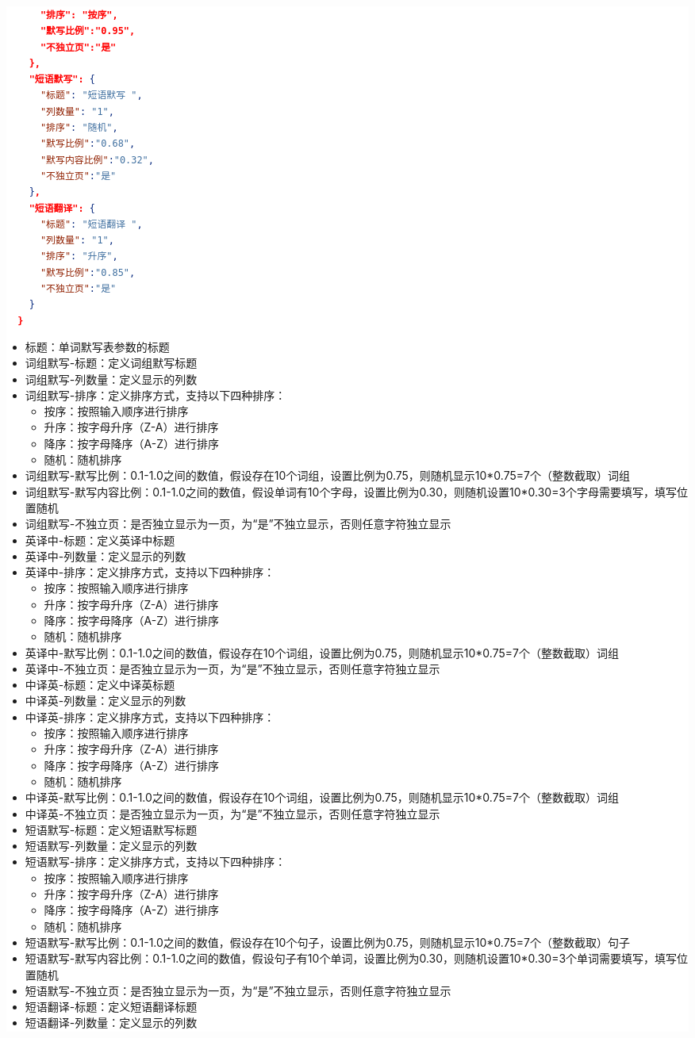 ```json
      "排序": "按序",
      "默写比例":"0.95",
      "不独立页":"是"
    },
    "短语默写": {
      "标题": "短语默写 ",
      "列数量": "1",
      "排序": "随机",
      "默写比例":"0.68",
      "默写内容比例":"0.32",
      "不独立页":"是"
    },
    "短语翻译": {
      "标题": "短语翻译 ",
      "列数量": "1",
      "排序": "升序",
      "默写比例":"0.85",
      "不独立页":"是"
    }
  }
```

* 标题：单词默写表参数的标题
* 词组默写-标题：定义词组默写标题
* 词组默写-列数量：定义显示的列数
* 词组默写-排序：定义排序方式，支持以下四种排序：
  * 按序：按照输入顺序进行排序
  * 升序：按字母升序（Z-A）进行排序
  * 降序：按字母降序（A-Z）进行排序
  * 随机：随机排序
* 词组默写-默写比例：0.1-1.0之间的数值，假设存在10个词组，设置比例为0.75，则随机显示10*0.75=7个（整数截取）词组
* 词组默写-默写内容比例：0.1-1.0之间的数值，假设单词有10个字母，设置比例为0.30，则随机设置10*0.30=3个字母需要填写，填写位置随机
* 词组默写-不独立页：是否独立显示为一页，为“是”不独立显示，否则任意字符独立显示
* 英译中-标题：定义英译中标题
* 英译中-列数量：定义显示的列数
* 英译中-排序：定义排序方式，支持以下四种排序：
  * 按序：按照输入顺序进行排序
  * 升序：按字母升序（Z-A）进行排序
  * 降序：按字母降序（A-Z）进行排序
  * 随机：随机排序
* 英译中-默写比例：0.1-1.0之间的数值，假设存在10个词组，设置比例为0.75，则随机显示10*0.75=7个（整数截取）词组
* 英译中-不独立页：是否独立显示为一页，为“是”不独立显示，否则任意字符独立显示
* 中译英-标题：定义中译英标题
* 中译英-列数量：定义显示的列数
* 中译英-排序：定义排序方式，支持以下四种排序：
  * 按序：按照输入顺序进行排序
  * 升序：按字母升序（Z-A）进行排序
  * 降序：按字母降序（A-Z）进行排序
  * 随机：随机排序
* 中译英-默写比例：0.1-1.0之间的数值，假设存在10个词组，设置比例为0.75，则随机显示10*0.75=7个（整数截取）词组
* 中译英-不独立页：是否独立显示为一页，为“是”不独立显示，否则任意字符独立显示
* 短语默写-标题：定义短语默写标题
* 短语默写-列数量：定义显示的列数
* 短语默写-排序：定义排序方式，支持以下四种排序：
  * 按序：按照输入顺序进行排序
  * 升序：按字母升序（Z-A）进行排序
  * 降序：按字母降序（A-Z）进行排序
  * 随机：随机排序
* 短语默写-默写比例：0.1-1.0之间的数值，假设存在10个句子，设置比例为0.75，则随机显示10*0.75=7个（整数截取）句子
* 短语默写-默写内容比例：0.1-1.0之间的数值，假设句子有10个单词，设置比例为0.30，则随机设置10*0.30=3个单词需要填写，填写位置随机
* 短语默写-不独立页：是否独立显示为一页，为“是”不独立显示，否则任意字符独立显示
* 短语翻译-标题：定义短语翻译标题
* 短语翻译-列数量：定义显示的列数